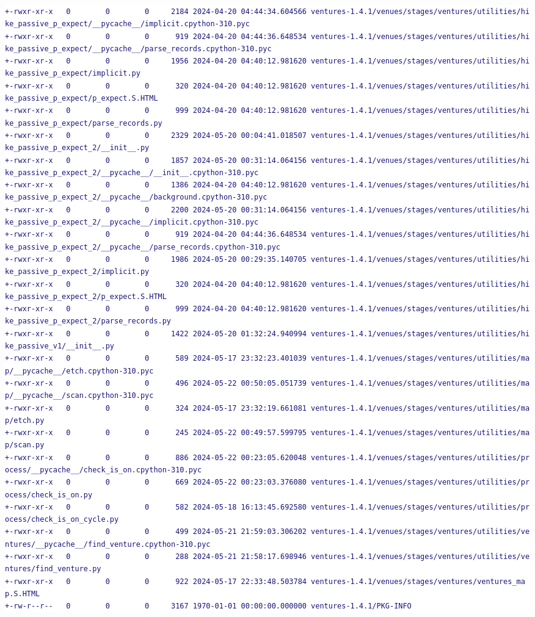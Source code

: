 ```diff
+-rwxr-xr-x   0        0        0     2184 2024-04-20 04:44:34.604566 ventures-1.4.1/venues/stages/ventures/utilities/hike_passive_p_expect/__pycache__/implicit.cpython-310.pyc
+-rwxr-xr-x   0        0        0      919 2024-04-20 04:44:36.648534 ventures-1.4.1/venues/stages/ventures/utilities/hike_passive_p_expect/__pycache__/parse_records.cpython-310.pyc
+-rwxr-xr-x   0        0        0     1956 2024-04-20 04:40:12.981620 ventures-1.4.1/venues/stages/ventures/utilities/hike_passive_p_expect/implicit.py
+-rwxr-xr-x   0        0        0      320 2024-04-20 04:40:12.981620 ventures-1.4.1/venues/stages/ventures/utilities/hike_passive_p_expect/p_expect.S.HTML
+-rwxr-xr-x   0        0        0      999 2024-04-20 04:40:12.981620 ventures-1.4.1/venues/stages/ventures/utilities/hike_passive_p_expect/parse_records.py
+-rwxr-xr-x   0        0        0     2329 2024-05-20 00:04:41.018507 ventures-1.4.1/venues/stages/ventures/utilities/hike_passive_p_expect_2/__init__.py
+-rwxr-xr-x   0        0        0     1857 2024-05-20 00:31:14.064156 ventures-1.4.1/venues/stages/ventures/utilities/hike_passive_p_expect_2/__pycache__/__init__.cpython-310.pyc
+-rwxr-xr-x   0        0        0     1386 2024-04-20 04:40:12.981620 ventures-1.4.1/venues/stages/ventures/utilities/hike_passive_p_expect_2/__pycache__/background.cpython-310.pyc
+-rwxr-xr-x   0        0        0     2200 2024-05-20 00:31:14.064156 ventures-1.4.1/venues/stages/ventures/utilities/hike_passive_p_expect_2/__pycache__/implicit.cpython-310.pyc
+-rwxr-xr-x   0        0        0      919 2024-04-20 04:44:36.648534 ventures-1.4.1/venues/stages/ventures/utilities/hike_passive_p_expect_2/__pycache__/parse_records.cpython-310.pyc
+-rwxr-xr-x   0        0        0     1986 2024-05-20 00:29:35.140705 ventures-1.4.1/venues/stages/ventures/utilities/hike_passive_p_expect_2/implicit.py
+-rwxr-xr-x   0        0        0      320 2024-04-20 04:40:12.981620 ventures-1.4.1/venues/stages/ventures/utilities/hike_passive_p_expect_2/p_expect.S.HTML
+-rwxr-xr-x   0        0        0      999 2024-04-20 04:40:12.981620 ventures-1.4.1/venues/stages/ventures/utilities/hike_passive_p_expect_2/parse_records.py
+-rwxr-xr-x   0        0        0     1422 2024-05-20 01:32:24.940994 ventures-1.4.1/venues/stages/ventures/utilities/hike_passive_v1/__init__.py
+-rwxr-xr-x   0        0        0      589 2024-05-17 23:32:23.401039 ventures-1.4.1/venues/stages/ventures/utilities/map/__pycache__/etch.cpython-310.pyc
+-rwxr-xr-x   0        0        0      496 2024-05-22 00:50:05.051739 ventures-1.4.1/venues/stages/ventures/utilities/map/__pycache__/scan.cpython-310.pyc
+-rwxr-xr-x   0        0        0      324 2024-05-17 23:32:19.661081 ventures-1.4.1/venues/stages/ventures/utilities/map/etch.py
+-rwxr-xr-x   0        0        0      245 2024-05-22 00:49:57.599795 ventures-1.4.1/venues/stages/ventures/utilities/map/scan.py
+-rwxr-xr-x   0        0        0      886 2024-05-22 00:23:05.620048 ventures-1.4.1/venues/stages/ventures/utilities/process/__pycache__/check_is_on.cpython-310.pyc
+-rwxr-xr-x   0        0        0      669 2024-05-22 00:23:03.376080 ventures-1.4.1/venues/stages/ventures/utilities/process/check_is_on.py
+-rwxr-xr-x   0        0        0      582 2024-05-18 16:13:45.692580 ventures-1.4.1/venues/stages/ventures/utilities/process/check_is_on_cycle.py
+-rwxr-xr-x   0        0        0      499 2024-05-21 21:59:03.306202 ventures-1.4.1/venues/stages/ventures/utilities/ventures/__pycache__/find_venture.cpython-310.pyc
+-rwxr-xr-x   0        0        0      288 2024-05-21 21:58:17.698946 ventures-1.4.1/venues/stages/ventures/utilities/ventures/find_venture.py
+-rwxr-xr-x   0        0        0      922 2024-05-17 22:33:48.503784 ventures-1.4.1/venues/stages/ventures/ventures_map.S.HTML
+-rw-r--r--   0        0        0     3167 1970-01-01 00:00:00.000000 ventures-1.4.1/PKG-INFO
```
